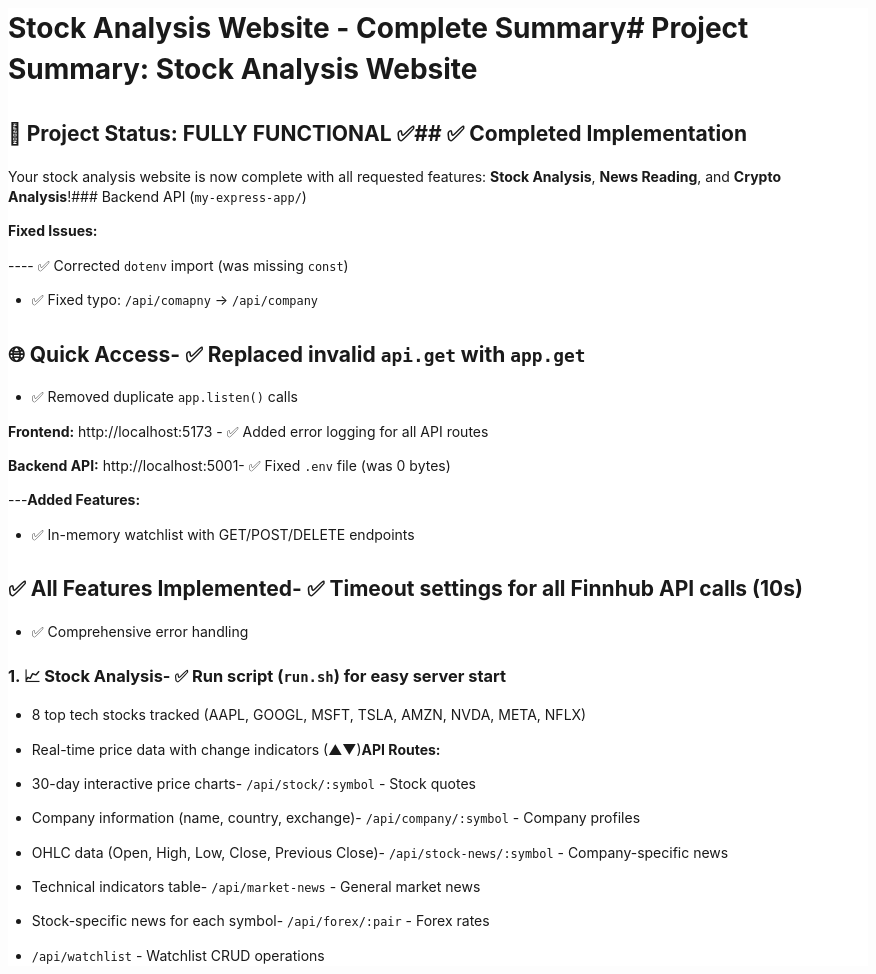 # Stock Analysis Website - Complete Summary# Project Summary: Stock Analysis Website



## 🎉 Project Status: FULLY FUNCTIONAL ✅## ✅ Completed Implementation



Your stock analysis website is now complete with all requested features: **Stock Analysis**, **News Reading**, and **Crypto Analysis**!### Backend API (`my-express-app/`)

**Fixed Issues:**

---- ✅ Corrected `dotenv` import (was missing `const`)

- ✅ Fixed typo: `/api/comapny` → `/api/company`

## 🌐 Quick Access- ✅ Replaced invalid `api.get` with `app.get`

- ✅ Removed duplicate `app.listen()` calls

**Frontend:** http://localhost:5173  - ✅ Added error logging for all API routes

**Backend API:** http://localhost:5001- ✅ Fixed `.env` file (was 0 bytes)



---**Added Features:**

- ✅ In-memory watchlist with GET/POST/DELETE endpoints

## ✅ All Features Implemented- ✅ Timeout settings for all Finnhub API calls (10s)

- ✅ Comprehensive error handling

### 1. 📈 Stock Analysis- ✅ Run script (`run.sh`) for easy server start

- 8 top tech stocks tracked (AAPL, GOOGL, MSFT, TSLA, AMZN, NVDA, META, NFLX)

- Real-time price data with change indicators (▲▼)**API Routes:**

- 30-day interactive price charts- `/api/stock/:symbol` - Stock quotes

- Company information (name, country, exchange)- `/api/company/:symbol` - Company profiles

- OHLC data (Open, High, Low, Close, Previous Close)- `/api/stock-news/:symbol` - Company-specific news

- Technical indicators table- `/api/market-news` - General market news

- Stock-specific news for each symbol- `/api/forex/:pair` - Forex rates

- `/api/watchlist` - Watchlist CRUD operations
